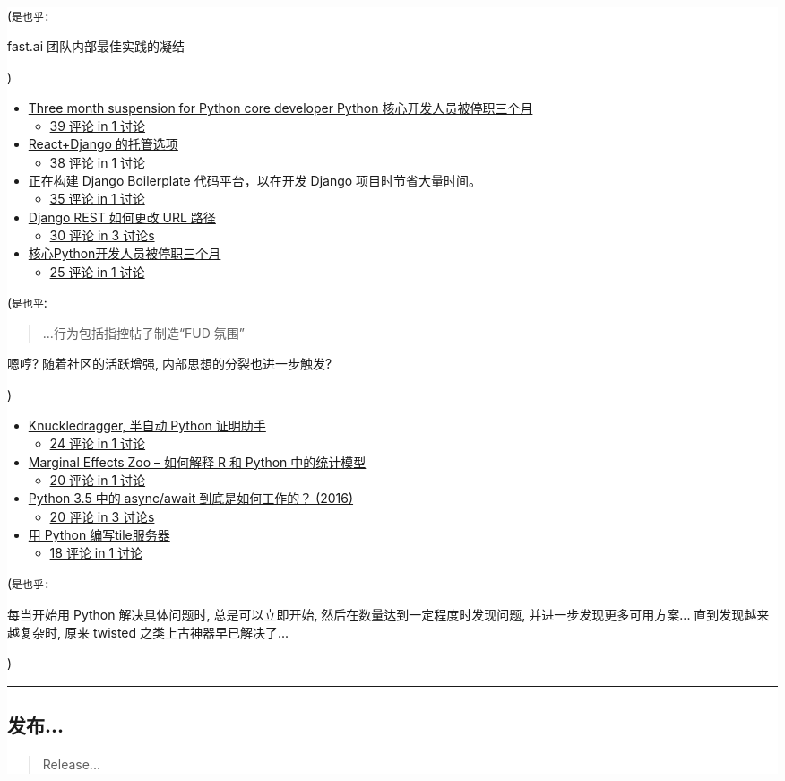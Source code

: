 (`是也乎:`

fast.ai 团队内部最佳实践的凝结

)

- [Three month suspension for Python core developer
Python 核心开发人员被停职三个月](https://discuss.python.org/t/three-month-suspension-for-a-core-developer/60250)
    + [39 评论 in 1 讨论](https://discu.eu/q/https://discuss.python.org/t/three-month-suspension-for-a-core-developer/60250)
- [React+Django 的托管选项](https://choreo.dev/)
    + [38 评论 in 1 讨论](https://discu.eu/q/https://choreo.dev/)
- [正在构建 Django Boilerplate 代码平台，以在开发 Django 项目时节省大量时间。](https://forms.gle/ZG99oqZsEWohmzK88)
    + [35 评论 in 1 讨论](https://discu.eu/q/https://forms.gle/ZG99oqZsEWohmzK88)
- [Django REST 如何更改 URL 路径](https://www.django-rest-framework.org/tutorial/quickstart/#urls)
    + [30 评论 in 3 讨论s](https://discu.eu/q/https://www.django-rest-framework.org/tutorial/quickstart/%23urls)
- [核心Python开发人员被停职三个月](https://www.theregister.com/2024/08/09/core_python_developer_suspended_coc/)
    + [25 评论 in 1 讨论](https://discu.eu/q/https://www.theregister.com/2024/08/09/core_python_developer_suspended_coc/)

(`是也乎`:

> ...行为包括指控帖子制造“FUD 氛围”


嗯哼? 随着社区的活跃增强, 内部思想的分裂也进一步触发?

)

- [Knuckledragger, 半自动 Python 证明助手](https://www.philipzucker.com/state_o_knuck/)
    + [24 评论 in 1 讨论](https://discu.eu/q/https://www.philipzucker.com/state_o_knuck/)
- [Marginal Effects Zoo – 如何解释 R 和 Python 中的统计模型](https://marginaleffects.com/)
    + [20 评论 in 1 讨论](https://discu.eu/q/https://marginaleffects.com/)
- [Python 3.5 中的 async/await 到底是如何工作的？ (2016)](https://snarky.ca/how-the-heck-does-async-await-work-in-python-3-5/)
    + [20 评论 in 3 讨论s](https://discu.eu/q/https://snarky.ca/how-the-heck-does-async-await-work-in-python-3-5/)
- [用 Python 编写tile服务器](https://www.grulic.org.ar/~mdione/glob/posts/writing-a-tile-server-in-python/)
    + [18 评论 in 1 讨论](https://discu.eu/q/https://www.grulic.org.ar/~mdione/glob/posts/writing-a-tile-server-in-python/)

(`是也乎:`

每当开始用 Python 解决具体问题时,
总是可以立即开始, 然后在数量达到一定程度时发现问题,
并进一步发现更多可用方案...
直到发现越来越复杂时, 原来 twisted 之类上古神器早已解决了...

)


-----------------------------------------
## 发布...
> Release...
